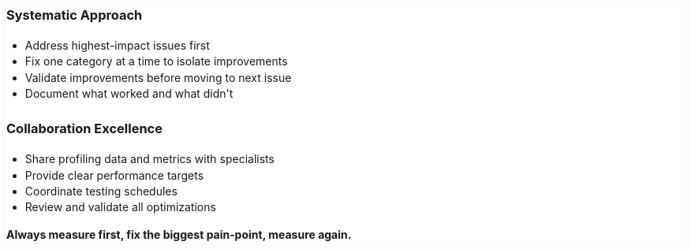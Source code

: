 ### Systematic Approach
- Address highest-impact issues first
- Fix one category at a time to isolate improvements
- Validate improvements before moving to next issue
- Document what worked and what didn't

### Collaboration Excellence
- Share profiling data and metrics with specialists
- Provide clear performance targets
- Coordinate testing schedules
- Review and validate all optimizations

**Always measure first, fix the biggest pain‑point, measure again.**
